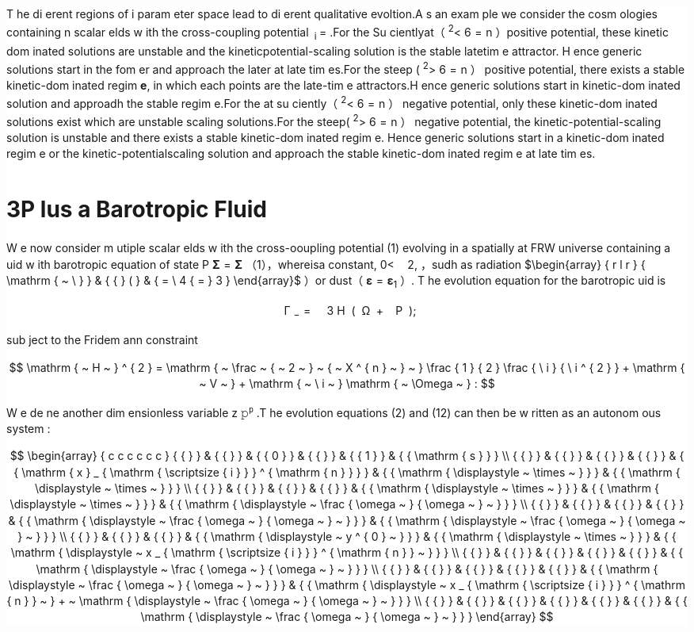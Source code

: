 T he di erent regions of i param eter space lead to di erent qualitative evoltion.A s an exam ple we consider the cosm ologies containing n scalar elds w ith the cross-coupling potential $_ \mathrm { ~ i ~ } =$ .For the Su cientlyat（ $^ 2 < ~ 6 = \mathrm { n }$ ）positive potential, these kinetic dom inated solutions are unstable and the kineticpotential-scaling solution is the stable latetim e attractor. H ence generic solutions start in the fom er and approach the later at late tim es.For the steep ( $^ 2 > ~ 6 = \mathrm { n }$ ） positive potential, there exists a stable kinetic-dom inated regim $\scriptstyle \mathbf { e } ,$ in which each points are the late-tim $\textsf { e }$ attractors.H ence generic solutions start in kinetic-dom inated solution and approadh the stable regim e.For the at su ciently（ $^ 2 <$ $6 = \mathrm { n }$ ） negative potential, only these kinetic-dom inated solutions exist which are unstable scaling solutions.For the steep( $^ 2 > ~ 6 = \mathrm { n }$ ） negative potential, the kinetic-potential-scaling solution is unstable and there exists a stable kinetic-dom inated regim e. Hence generic solutions start in a kinetic-dom inated regim $\textsf { e }$ or the kinetic-potentialscaling solution and approach the stable kinetic-dom inated regim $\textsf { e }$ at late tim es.

# 3P lus a Barotropic Fluid

W e now consider m utiple scalar elds w ith the cross-ooupling potential (1) evolving in a spatially at FRW universe containing a uid w ith barotropic equation of state P $\mathbf { \Sigma } = \mathbf { \Sigma }$ （1），whereisa constant, $0 < \quad 2 ,$ ，sudh as radiation $\begin{array} { r l r } { \mathrm { ~ \ } } & { { } ( } & { = \ 4 { = } 3 } \end{array}$ ）or dust（ $\mathbf { \varepsilon } = \mathbf { \varepsilon } _ { 1 }$ ）. T he evolution equation for the barotropic uid is

$$
\mathrm { ~  ~ \Gamma ~ } _ { - } = \mathrm { ~  ~ \mathsf ~ { ~ 3 ~ H ~ } ~ } ( \mathrm { ~  ~ \Omega ~ } + \mathrm { ~  ~ \mathsf { ~ P ~ } ~ } ) ;
$$

sub ject to the Fridem ann constraint

$$
\mathrm { ~ H ~ } ^ { 2 } = \mathrm { ~ \frac ~ { ~ 2 ~ } ~ { ~ X ^ { n } ~ } ~ } \frac { 1 } { 2 } \frac { \ i } { \ i ^ { 2 } } + \mathrm { ~ V ~ } + \mathrm { ~ \ i ~ } \mathrm { ~ \Omega ~ } :
$$

W e de ne another dim ensionless variable z $\displaystyle \mathop { \mathtt { p } } ^ { \mathtt { p } }$ .T he evolution equations (2) and (12) can then be w ritten as an autonom ous system :

$$
\begin{array} { c c c c c c } { { } } & { { } } & { { 0 } } & { { } } & { { 1 } } & { { \mathrm { s } } } \\ { { } } & { { } } & { { } } & { { } } & { { \mathrm { x } _ { \mathrm { \scriptsize { i } } } ^ { \mathrm { n } } } } & { { \mathrm { \displaystyle ~ \times ~ } } } & { { \mathrm { \displaystyle ~ \times ~ } } } \\ { { } } & { { } } & { { } } & { { } } & { { \mathrm { \displaystyle ~ \times ~ } } } & { { \mathrm { \displaystyle ~ \times ~ } } } & { { \mathrm { \displaystyle ~ \frac { \omega ~ } { \omega ~ } ~ } } } \\ { { } } & { { } } & { { } } & { { } } & { { \mathrm { \displaystyle ~ \frac { \omega ~ } { \omega ~ } ~ } } } & { { \mathrm { \displaystyle ~ \frac { \omega ~ } { \omega ~ } ~ } } } \\ { { } } & { { } } & { { } } & { { \mathrm { \displaystyle ~ y ^ { 0 } ~ } } } & { { \mathrm { \displaystyle ~ \times ~ } } } & { { \mathrm { \displaystyle ~ x _ { \mathrm { \scriptsize { i } } } ^ { \mathrm { n } } ~ } } } \\ { { } } & { { } } & { { } } & { { } } & { { } } & { { \mathrm { \displaystyle ~ \frac { \omega ~ } { \omega ~ } ~ } } } \\ { { } } & { { } } & { { } } & { { } } & { { } } & { { \mathrm { \displaystyle ~ \frac { \omega ~ } { \omega ~ } ~ } } } & { { \mathrm { \displaystyle ~ x _ { \mathrm { \scriptsize { i } } } ^ { \mathrm { n } } ~ } + ~ \mathrm { \displaystyle ~ \frac { \omega ~ } { \omega ~ } ~ } } } \\ { { } } & { { } } & { { } } & { { } } & { { } } & { { } } & { { \mathrm { \displaystyle ~ \frac { \omega ~ } { \omega ~ } ~ } } } \end{array}
$$
